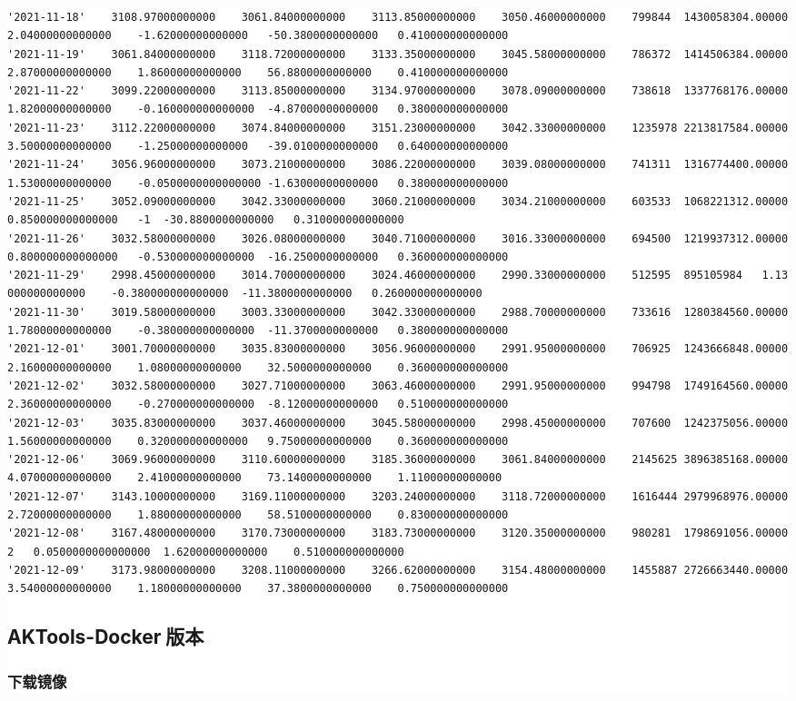 ```
'2021-11-18'	3108.97000000000	3061.84000000000	3113.85000000000	3050.46000000000	799844	1430058304.00000	2.04000000000000	-1.62000000000000	-50.3800000000000	0.410000000000000
'2021-11-19'	3061.84000000000	3118.72000000000	3133.35000000000	3045.58000000000	786372	1414506384.00000	2.87000000000000	1.86000000000000	56.8800000000000	0.410000000000000
'2021-11-22'	3099.22000000000	3113.85000000000	3134.97000000000	3078.09000000000	738618	1337768176.00000	1.82000000000000	-0.160000000000000	-4.87000000000000	0.380000000000000
'2021-11-23'	3112.22000000000	3074.84000000000	3151.23000000000	3042.33000000000	1235978	2213817584.00000	3.50000000000000	-1.25000000000000	-39.0100000000000	0.640000000000000
'2021-11-24'	3056.96000000000	3073.21000000000	3086.22000000000	3039.08000000000	741311	1316774400.00000	1.53000000000000	-0.0500000000000000	-1.63000000000000	0.380000000000000
'2021-11-25'	3052.09000000000	3042.33000000000	3060.21000000000	3034.21000000000	603533	1068221312.00000	0.850000000000000	-1	-30.8800000000000	0.310000000000000
'2021-11-26'	3032.58000000000	3026.08000000000	3040.71000000000	3016.33000000000	694500	1219937312.00000	0.800000000000000	-0.530000000000000	-16.2500000000000	0.360000000000000
'2021-11-29'	2998.45000000000	3014.70000000000	3024.46000000000	2990.33000000000	512595	895105984	1.13000000000000	-0.380000000000000	-11.3800000000000	0.260000000000000
'2021-11-30'	3019.58000000000	3003.33000000000	3042.33000000000	2988.70000000000	733616	1280384560.00000	1.78000000000000	-0.380000000000000	-11.3700000000000	0.380000000000000
'2021-12-01'	3001.70000000000	3035.83000000000	3056.96000000000	2991.95000000000	706925	1243666848.00000	2.16000000000000	1.08000000000000	32.5000000000000	0.360000000000000
'2021-12-02'	3032.58000000000	3027.71000000000	3063.46000000000	2991.95000000000	994798	1749164560.00000	2.36000000000000	-0.270000000000000	-8.12000000000000	0.510000000000000
'2021-12-03'	3035.83000000000	3037.46000000000	3045.58000000000	2998.45000000000	707600	1242375056.00000	1.56000000000000	0.320000000000000	9.75000000000000	0.360000000000000
'2021-12-06'	3069.96000000000	3110.60000000000	3185.36000000000	3061.84000000000	2145625	3896385168.00000	4.07000000000000	2.41000000000000	73.1400000000000	1.11000000000000
'2021-12-07'	3143.10000000000	3169.11000000000	3203.24000000000	3118.72000000000	1616444	2979968976.00000	2.72000000000000	1.88000000000000	58.5100000000000	0.830000000000000
'2021-12-08'	3167.48000000000	3170.73000000000	3183.73000000000	3120.35000000000	980281	1798691056.00000	2	0.0500000000000000	1.62000000000000	0.510000000000000
'2021-12-09'	3173.98000000000	3208.11000000000	3266.62000000000	3154.48000000000	1455887	2726663440.00000	3.54000000000000	1.18000000000000	37.3800000000000	0.750000000000000
```

## AKTools-Docker 版本

### 下载镜像
